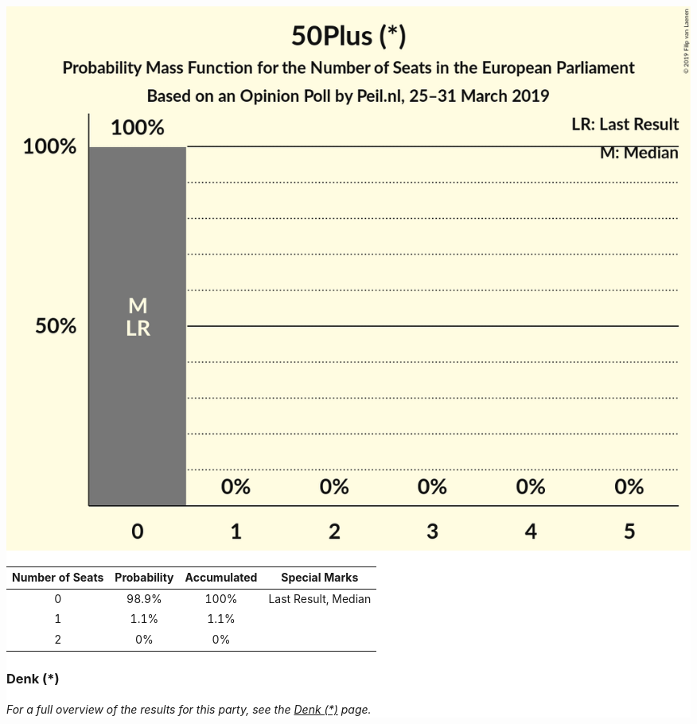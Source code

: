 ![Graph with seats probability mass function not yet produced](2019-03-31-Peilnl-seats-pmf-50plus.png "Seats Probability Mass Function")

| Number of Seats | Probability | Accumulated | Special Marks |
|:---------------:|:-----------:|:-----------:|:-------------:|
| 0 | 98.9% | 100% | Last Result, Median |
| 1 | 1.1% | 1.1% |  |
| 2 | 0% | 0% |  |

### Denk (*)

*For a full overview of the results for this party, see the [Denk (*)](party-denk.html) page.*
